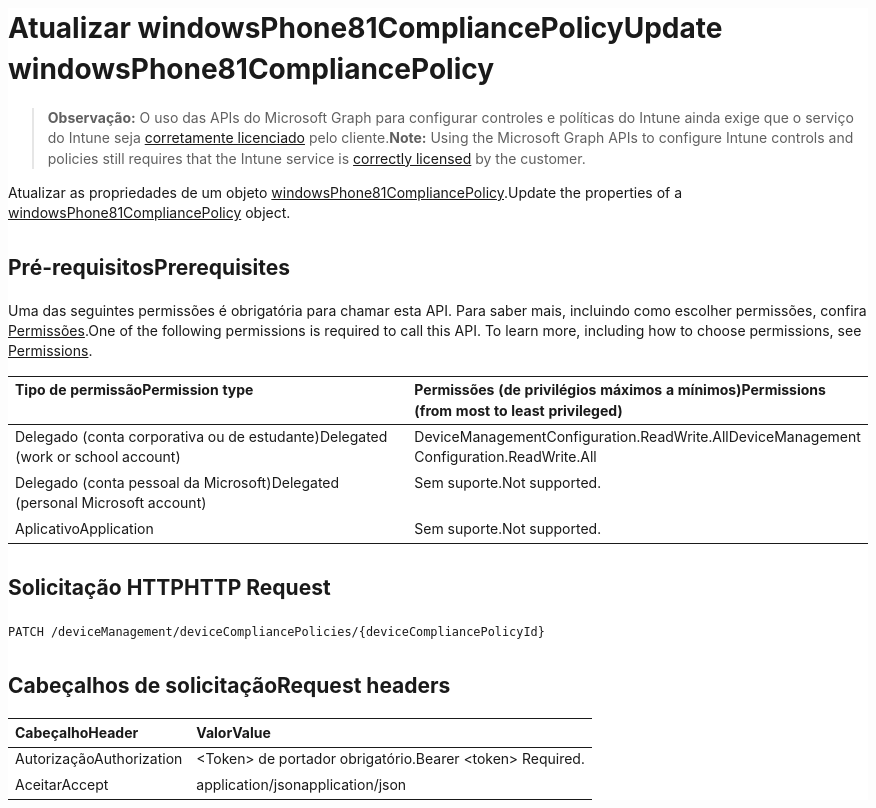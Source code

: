 # <a name="update-windowsphone81compliancepolicy"></a><span data-ttu-id="2451f-101">Atualizar windowsPhone81CompliancePolicy</span><span class="sxs-lookup"><span data-stu-id="2451f-101">Update windowsPhone81CompliancePolicy</span></span>

> <span data-ttu-id="2451f-102">**Observação:** O uso das APIs do Microsoft Graph para configurar controles e políticas do Intune ainda exige que o serviço do Intune seja [corretamente licenciado](https://go.microsoft.com/fwlink/?linkid=839381) pelo cliente.</span><span class="sxs-lookup"><span data-stu-id="2451f-102">**Note:** Using the Microsoft Graph APIs to configure Intune controls and policies still requires that the Intune service is [correctly licensed](https://go.microsoft.com/fwlink/?linkid=839381) by the customer.</span></span>

<span data-ttu-id="2451f-103">Atualizar as propriedades de um objeto [windowsPhone81CompliancePolicy](../resources/intune_deviceconfig_windowsphone81compliancepolicy.md).</span><span class="sxs-lookup"><span data-stu-id="2451f-103">Update the properties of a [windowsPhone81CompliancePolicy](../resources/intune_deviceconfig_windowsphone81compliancepolicy.md) object.</span></span>
## <a name="prerequisites"></a><span data-ttu-id="2451f-104">Pré-requisitos</span><span class="sxs-lookup"><span data-stu-id="2451f-104">Prerequisites</span></span>
<span data-ttu-id="2451f-p101">Uma das seguintes permissões é obrigatória para chamar esta API. Para saber mais, incluindo como escolher permissões, confira [Permissões](../../../concepts/permissions_reference.md).</span><span class="sxs-lookup"><span data-stu-id="2451f-p101">One of the following permissions is required to call this API. To learn more, including how to choose permissions, see [Permissions](../../../concepts/permissions_reference.md).</span></span>

|<span data-ttu-id="2451f-107">Tipo de permissão</span><span class="sxs-lookup"><span data-stu-id="2451f-107">Permission type</span></span>|<span data-ttu-id="2451f-108">Permissões (de privilégios máximos a mínimos)</span><span class="sxs-lookup"><span data-stu-id="2451f-108">Permissions (from most to least privileged)</span></span>|
|:---|:---|
|<span data-ttu-id="2451f-109">Delegado (conta corporativa ou de estudante)</span><span class="sxs-lookup"><span data-stu-id="2451f-109">Delegated (work or school account)</span></span>|<span data-ttu-id="2451f-110">DeviceManagementConfiguration.ReadWrite.All</span><span class="sxs-lookup"><span data-stu-id="2451f-110">DeviceManagementConfiguration.ReadWrite.All</span></span>|
|<span data-ttu-id="2451f-111">Delegado (conta pessoal da Microsoft)</span><span class="sxs-lookup"><span data-stu-id="2451f-111">Delegated (personal Microsoft account)</span></span>|<span data-ttu-id="2451f-112">Sem suporte.</span><span class="sxs-lookup"><span data-stu-id="2451f-112">Not supported.</span></span>|
|<span data-ttu-id="2451f-113">Aplicativo</span><span class="sxs-lookup"><span data-stu-id="2451f-113">Application</span></span>|<span data-ttu-id="2451f-114">Sem suporte.</span><span class="sxs-lookup"><span data-stu-id="2451f-114">Not supported.</span></span>|

## <a name="http-request"></a><span data-ttu-id="2451f-115">Solicitação HTTP</span><span class="sxs-lookup"><span data-stu-id="2451f-115">HTTP Request</span></span>

``` http
PATCH /deviceManagement/deviceCompliancePolicies/{deviceCompliancePolicyId}
```

## <a name="request-headers"></a><span data-ttu-id="2451f-116">Cabeçalhos de solicitação</span><span class="sxs-lookup"><span data-stu-id="2451f-116">Request headers</span></span>
|<span data-ttu-id="2451f-117">Cabeçalho</span><span class="sxs-lookup"><span data-stu-id="2451f-117">Header</span></span>|<span data-ttu-id="2451f-118">Valor</span><span class="sxs-lookup"><span data-stu-id="2451f-118">Value</span></span>|
|:---|:---|
|<span data-ttu-id="2451f-119">Autorização</span><span class="sxs-lookup"><span data-stu-id="2451f-119">Authorization</span></span>|<span data-ttu-id="2451f-120">&lt;Token&gt; de portador obrigatório.</span><span class="sxs-lookup"><span data-stu-id="2451f-120">Bearer &lt;token&gt; Required.</span></span>|
|<span data-ttu-id="2451f-121">Aceitar</span><span class="sxs-lookup"><span data-stu-id="2451f-121">Accept</span></span>|<span data-ttu-id="2451f-122">application/json</span><span class="sxs-lookup"><span data-stu-id="2451f-122">application/json</span></span>|

